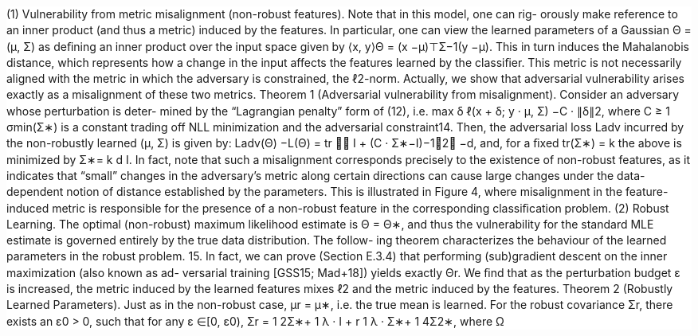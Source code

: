 (1) Vulnerability from metric misalignment (non-robust features).
Note that in this model, one can rig-
orously make reference to an inner product (and thus a metric) induced by the features. In particular, one
can view the learned parameters of a Gaussian Θ = (µ, Σ) as deﬁning an inner product over the input space
given by ⟨x, y⟩Θ = (x −µ)⊤Σ−1(y −µ). This in turn induces the Mahalanobis distance, which represents
how a change in the input affects the features learned by the classiﬁer. This metric is not necessarily aligned
with the metric in which the adversary is constrained, the ℓ2-norm. Actually, we show that adversarial
vulnerability arises exactly as a misalignment of these two metrics.
Theorem 1 (Adversarial vulnerability from misalignment). Consider an adversary whose perturbation is deter-
mined by the “Lagrangian penalty” form of (12), i.e.
max
δ
ℓ(x + δ; y · µ, Σ) −C · ∥δ∥2,
where C ≥
1
σmin(Σ∗) is a constant trading off NLL minimization and the adversarial constraint14. Then, the adversarial
loss Ladv incurred by the non-robustly learned (µ, Σ) is given by:
Ladv(Θ) −L(Θ) = tr

I + (C · Σ∗−I)−12
−d,
and, for a ﬁxed tr(Σ∗) = k the above is minimized by Σ∗= k
d I.
In fact, note that such a misalignment corresponds precisely to the existence of non-robust features, as it
indicates that “small” changes in the adversary’s metric along certain directions can cause large changes
under the data-dependent notion of distance established by the parameters. This is illustrated in Figure 4,
where misalignment in the feature-induced metric is responsible for the presence of a non-robust feature in
the corresponding classiﬁcation problem.
(2) Robust Learning.
The optimal (non-robust) maximum likelihood estimate is Θ = Θ∗, and thus the
vulnerability for the standard MLE estimate is governed entirely by the true data distribution. The follow-
ing theorem characterizes the behaviour of the learned parameters in the robust problem. 15. In fact, we can
prove (Section E.3.4) that performing (sub)gradient descent on the inner maximization (also known as ad-
versarial training [GSS15; Mad+18]) yields exactly Θr. We ﬁnd that as the perturbation budget ε is increased,
the metric induced by the learned features mixes ℓ2 and the metric induced by the features.
Theorem 2 (Robustly Learned Parameters). Just as in the non-robust case, µr = µ∗, i.e. the true mean is learned.
For the robust covariance Σr, there exists an ε0 > 0, such that for any ε ∈[0, ε0),
Σr = 1
2Σ∗+ 1
λ · I +
r
1
λ · Σ∗+ 1
4Σ2∗,
where
Ω
 